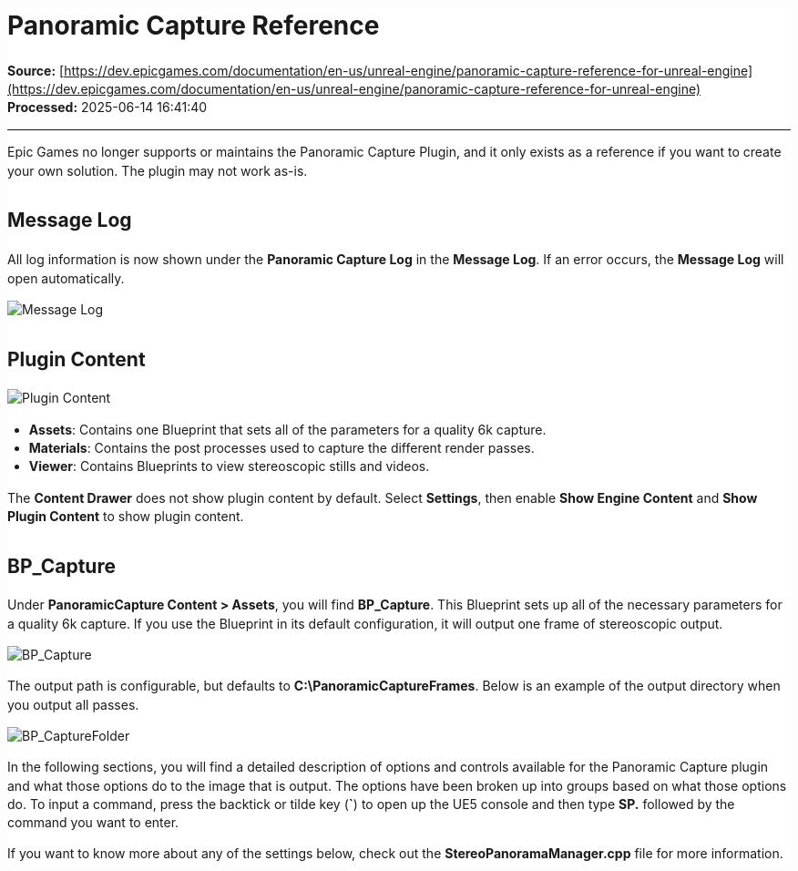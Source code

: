 # Panoramic Capture Reference

**Source:** [https://dev.epicgames.com/documentation/en-us/unreal-engine/panoramic-capture-reference-for-unreal-engine](https://dev.epicgames.com/documentation/en-us/unreal-engine/panoramic-capture-reference-for-unreal-engine)  
**Processed:** 2025-06-14 16:41:40

---

Epic Games no longer supports or maintains the Panoramic Capture Plugin, and it only exists as a reference if you want to create your own solution. The plugin may not work as-is.

## Message Log

All log information is now shown under the **Panoramic Capture Log** in the **Message Log**. If an error occurs, the **Message Log** will open automatically.

![Message Log](https://d1iv7db44yhgxn.cloudfront.net/documentation/images/698299e6-a376-4434-9d7d-daa1faed5edb/01-message-log.png "Message Log")

## Plugin Content

![Plugin Content](https://d1iv7db44yhgxn.cloudfront.net/documentation/images/9c4174e7-4445-41c5-b7cf-e283e14c299a/02-plugin-content.png "Plugin Content")

-   **Assets**: Contains one Blueprint that sets all of the parameters for a quality 6k capture.
-   **Materials**: Contains the post processes used to capture the different render passes.
-   **Viewer**: Contains Blueprints to view stereoscopic stills and videos.

The **Content Drawer** does not show plugin content by default. Select **Settings**, then enable **Show Engine Content** and **Show Plugin Content** to show plugin content.

## BP\_Capture

Under **PanoramicCapture Content > Assets**, you will find **BP\_Capture**. This Blueprint sets up all of the necessary parameters for a quality 6k capture. If you use the Blueprint in its default configuration, it will output one frame of stereoscopic output.

![BP_Capture](https://d1iv7db44yhgxn.cloudfront.net/documentation/images/35755519-5208-4381-a81b-fef6da1e1bbb/03-bp-capture-blueprint.png "BP_Capture")

The output path is configurable, but defaults to **C:\\PanoramicCaptureFrames**. Below is an example of the output directory when you output all passes.

![BP_CaptureFolder](https://d1iv7db44yhgxn.cloudfront.net/documentation/images/d368fdfa-128e-42e6-9155-2adb28423cef/04-output-directory.png "BP_CaptureFolder")

In the following sections, you will find a detailed description of options and controls available for the Panoramic Capture plugin and what those options do to the image that is output. The options have been broken up into groups based on what those options do. To input a command, press the backtick or tilde key (**\`**) to open up the UE5 console and then type **SP.** followed by the command you want to enter.

If you want to know more about any of the settings below, check out the **StereoPanoramaManager.cpp** file for more information.
